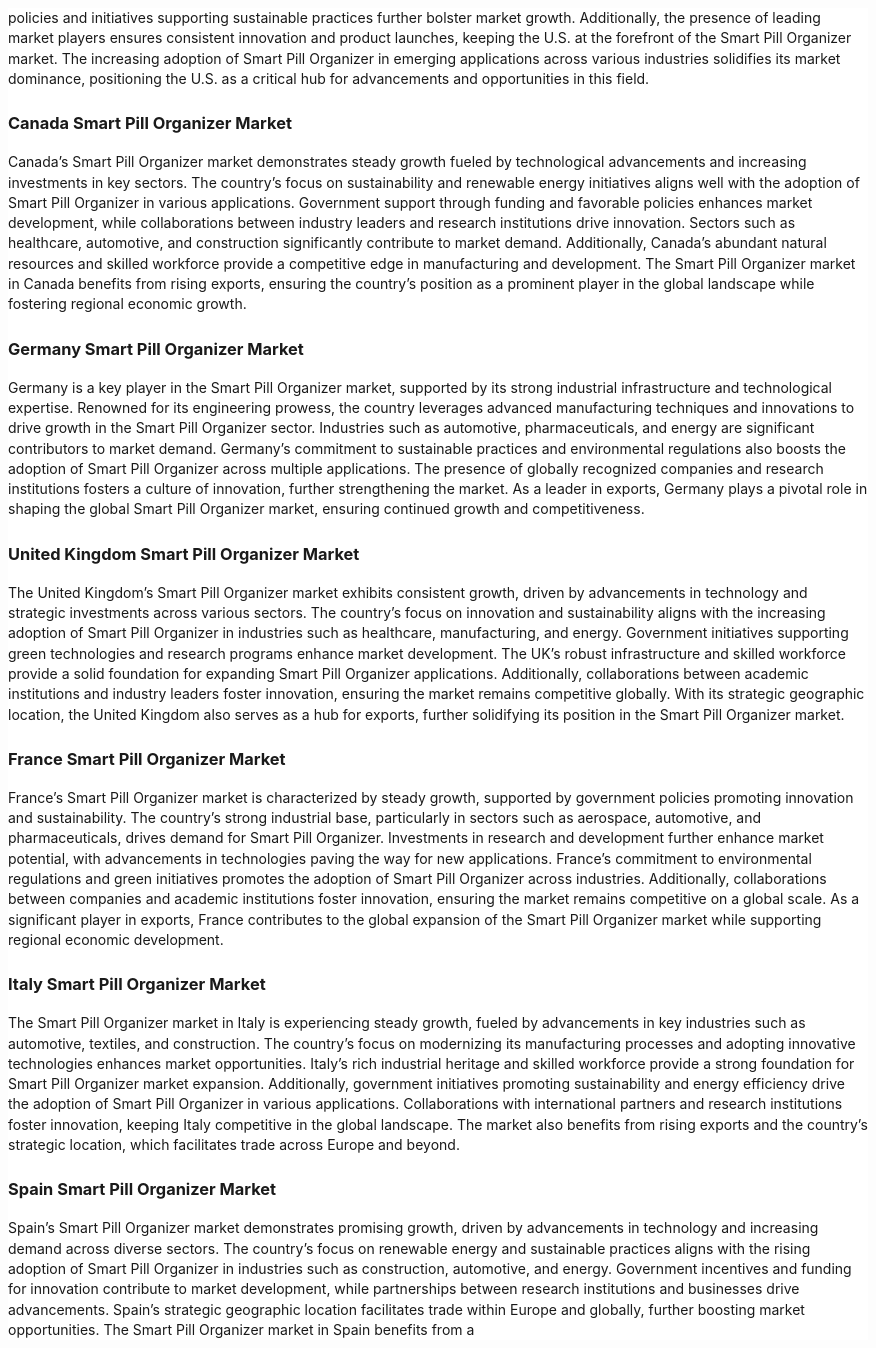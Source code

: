 policies and initiatives supporting sustainable practices further bolster market growth. Additionally, the presence of leading market players ensures consistent innovation and product launches, keeping the U.S. at the forefront of the Smart Pill Organizer market. The increasing adoption of Smart Pill Organizer in emerging applications across various industries solidifies its market dominance, positioning the U.S. as a critical hub for advancements and opportunities in this field.</p><h3>Canada Smart Pill Organizer Market</h3><p>Canada&rsquo;s Smart Pill Organizer market demonstrates steady growth fueled by technological advancements and increasing investments in key sectors. The country&rsquo;s focus on sustainability and renewable energy initiatives aligns well with the adoption of Smart Pill Organizer in various applications. Government support through funding and favorable policies enhances market development, while collaborations between industry leaders and research institutions drive innovation. Sectors such as healthcare, automotive, and construction significantly contribute to market demand. Additionally, Canada&rsquo;s abundant natural resources and skilled workforce provide a competitive edge in manufacturing and development. The Smart Pill Organizer market in Canada benefits from rising exports, ensuring the country&rsquo;s position as a prominent player in the global landscape while fostering regional economic growth.</p><h3>Germany Smart Pill Organizer Market</h3><p>Germany is a key player in the Smart Pill Organizer market, supported by its strong industrial infrastructure and technological expertise. Renowned for its engineering prowess, the country leverages advanced manufacturing techniques and innovations to drive growth in the Smart Pill Organizer sector. Industries such as automotive, pharmaceuticals, and energy are significant contributors to market demand. Germany&rsquo;s commitment to sustainable practices and environmental regulations also boosts the adoption of Smart Pill Organizer across multiple applications. The presence of globally recognized companies and research institutions fosters a culture of innovation, further strengthening the market. As a leader in exports, Germany plays a pivotal role in shaping the global Smart Pill Organizer market, ensuring continued growth and competitiveness.</p><h3>United Kingdom Smart Pill Organizer Market</h3><p>The United Kingdom&rsquo;s Smart Pill Organizer market exhibits consistent growth, driven by advancements in technology and strategic investments across various sectors. The country&rsquo;s focus on innovation and sustainability aligns with the increasing adoption of Smart Pill Organizer in industries such as healthcare, manufacturing, and energy. Government initiatives supporting green technologies and research programs enhance market development. The UK&rsquo;s robust infrastructure and skilled workforce provide a solid foundation for expanding Smart Pill Organizer applications. Additionally, collaborations between academic institutions and industry leaders foster innovation, ensuring the market remains competitive globally. With its strategic geographic location, the United Kingdom also serves as a hub for exports, further solidifying its position in the Smart Pill Organizer market.</p><h3>France Smart Pill Organizer Market</h3><p>France&rsquo;s Smart Pill Organizer market is characterized by steady growth, supported by government policies promoting innovation and sustainability. The country&rsquo;s strong industrial base, particularly in sectors such as aerospace, automotive, and pharmaceuticals, drives demand for Smart Pill Organizer. Investments in research and development further enhance market potential, with advancements in technologies paving the way for new applications. France&rsquo;s commitment to environmental regulations and green initiatives promotes the adoption of Smart Pill Organizer across industries. Additionally, collaborations between companies and academic institutions foster innovation, ensuring the market remains competitive on a global scale. As a significant player in exports, France contributes to the global expansion of the Smart Pill Organizer market while supporting regional economic development.</p><h3>Italy Smart Pill Organizer Market</h3><p>The Smart Pill Organizer market in Italy is experiencing steady growth, fueled by advancements in key industries such as automotive, textiles, and construction. The country&rsquo;s focus on modernizing its manufacturing processes and adopting innovative technologies enhances market opportunities. Italy&rsquo;s rich industrial heritage and skilled workforce provide a strong foundation for Smart Pill Organizer market expansion. Additionally, government initiatives promoting sustainability and energy efficiency drive the adoption of Smart Pill Organizer in various applications. Collaborations with international partners and research institutions foster innovation, keeping Italy competitive in the global landscape. The market also benefits from rising exports and the country&rsquo;s strategic location, which facilitates trade across Europe and beyond.</p><h3>Spain Smart Pill Organizer Market</h3><p>Spain&rsquo;s Smart Pill Organizer market demonstrates promising growth, driven by advancements in technology and increasing demand across diverse sectors. The country&rsquo;s focus on renewable energy and sustainable practices aligns with the rising adoption of Smart Pill Organizer in industries such as construction, automotive, and energy. Government incentives and funding for innovation contribute to market development, while partnerships between research institutions and businesses drive advancements. Spain&rsquo;s strategic geographic location facilitates trade within Europe and globally, further boosting market opportunities. The Smart Pill Organizer market in Spain benefits from a